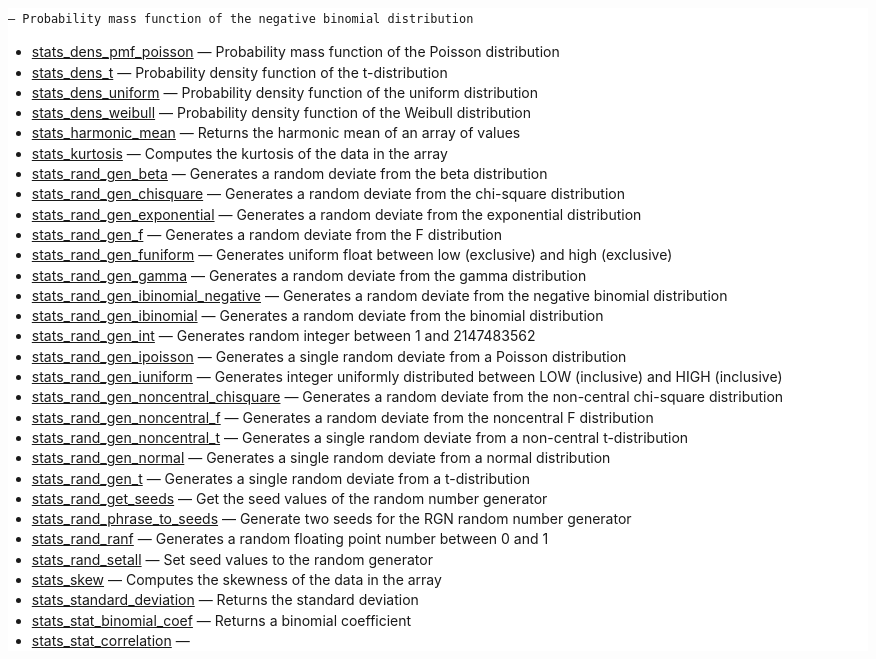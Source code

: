     — Probability mass function of the negative binomial distribution
-   [stats\_dens\_pmf\_poisson](/ref/stats.html#stats_dens_pmf_poisson)
    — Probability mass function of the Poisson distribution
-   [stats\_dens\_t](/ref/stats.html#stats_dens_t) — Probability density
    function of the t-distribution
-   [stats\_dens\_uniform](/ref/stats.html#stats_dens_uniform) —
    Probability density function of the uniform distribution
-   [stats\_dens\_weibull](/ref/stats.html#stats_dens_weibull) —
    Probability density function of the Weibull distribution
-   [stats\_harmonic\_mean](/ref/stats.html#stats_harmonic_mean) —
    Returns the harmonic mean of an array of values
-   [stats\_kurtosis](/ref/stats.html#stats_kurtosis) — Computes the
    kurtosis of the data in the array
-   [stats\_rand\_gen\_beta](/ref/stats.html#stats_rand_gen_beta) —
    Generates a random deviate from the beta distribution
-   [stats\_rand\_gen\_chisquare](/ref/stats.html#stats_rand_gen_chisquare)
    — Generates a random deviate from the chi-square distribution
-   [stats\_rand\_gen\_exponential](/ref/stats.html#stats_rand_gen_exponential)
    — Generates a random deviate from the exponential distribution
-   [stats\_rand\_gen\_f](/ref/stats.html#stats_rand_gen_f) — Generates
    a random deviate from the F distribution
-   [stats\_rand\_gen\_funiform](/ref/stats.html#stats_rand_gen_funiform)
    — Generates uniform float between low (exclusive) and high
    (exclusive)
-   [stats\_rand\_gen\_gamma](/ref/stats.html#stats_rand_gen_gamma) —
    Generates a random deviate from the gamma distribution
-   [stats\_rand\_gen\_ibinomial\_negative](/ref/stats.html#stats_rand_gen_ibinomial_negative)
    — Generates a random deviate from the negative binomial distribution
-   [stats\_rand\_gen\_ibinomial](/ref/stats.html#stats_rand_gen_ibinomial)
    — Generates a random deviate from the binomial distribution
-   [stats\_rand\_gen\_int](/ref/stats.html#stats_rand_gen_int) —
    Generates random integer between 1 and 2147483562
-   [stats\_rand\_gen\_ipoisson](/ref/stats.html#stats_rand_gen_ipoisson)
    — Generates a single random deviate from a Poisson distribution
-   [stats\_rand\_gen\_iuniform](/ref/stats.html#stats_rand_gen_iuniform)
    — Generates integer uniformly distributed between LOW (inclusive)
    and HIGH (inclusive)
-   [stats\_rand\_gen\_noncentral\_chisquare](/ref/stats.html#stats_rand_gen_noncentral_chisquare)
    — Generates a random deviate from the non-central chi-square
    distribution
-   [stats\_rand\_gen\_noncentral\_f](/ref/stats.html#stats_rand_gen_noncentral_f)
    — Generates a random deviate from the noncentral F distribution
-   [stats\_rand\_gen\_noncentral\_t](/ref/stats.html#stats_rand_gen_noncentral_t)
    — Generates a single random deviate from a non-central
    t-distribution
-   [stats\_rand\_gen\_normal](/ref/stats.html#stats_rand_gen_normal) —
    Generates a single random deviate from a normal distribution
-   [stats\_rand\_gen\_t](/ref/stats.html#stats_rand_gen_t) — Generates
    a single random deviate from a t-distribution
-   [stats\_rand\_get\_seeds](/ref/stats.html#stats_rand_get_seeds) —
    Get the seed values of the random number generator
-   [stats\_rand\_phrase\_to\_seeds](/ref/stats.html#stats_rand_phrase_to_seeds)
    — Generate two seeds for the RGN random number generator
-   [stats\_rand\_ranf](/ref/stats.html#stats_rand_ranf) — Generates a
    random floating point number between 0 and 1
-   [stats\_rand\_setall](/ref/stats.html#stats_rand_setall) — Set seed
    values to the random generator
-   [stats\_skew](/ref/stats.html#stats_skew) — Computes the skewness of
    the data in the array
-   [stats\_standard\_deviation](/ref/stats.html#stats_standard_deviation)
    — Returns the standard deviation
-   [stats\_stat\_binomial\_coef](/ref/stats.html#stats_stat_binomial_coef)
    — Returns a binomial coefficient
-   [stats\_stat\_correlation](/ref/stats.html#stats_stat_correlation) —